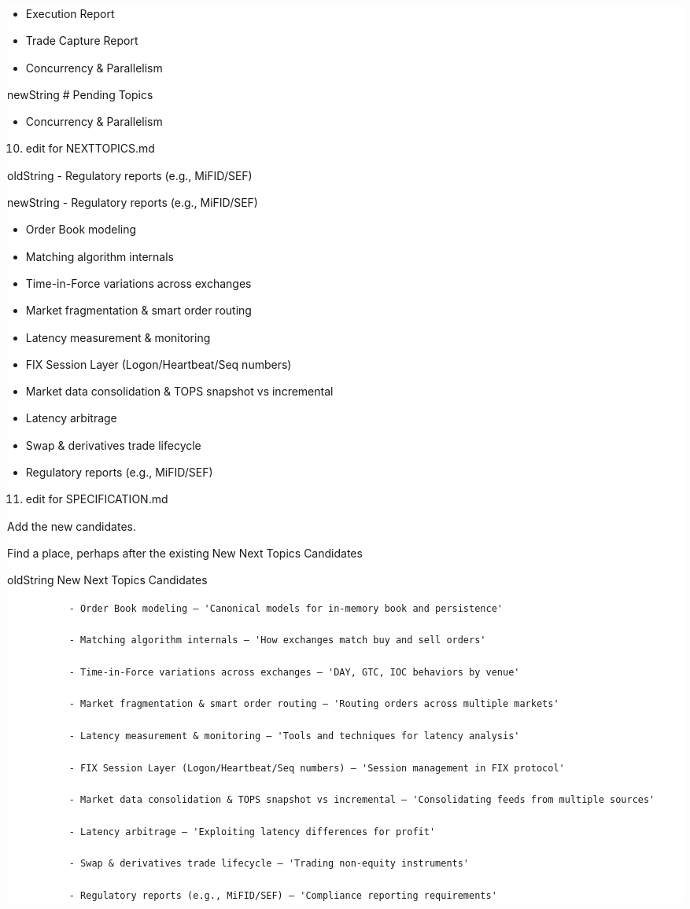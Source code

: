 - Execution Report

- Trade Capture Report

- Concurrency & Parallelism

newString # Pending Topics

- Concurrency & Parallelism

10. edit for NEXTTOPICS.md

oldString - Regulatory reports (e.g., MiFID/SEF)

newString - Regulatory reports (e.g., MiFID/SEF)

- Order Book modeling

- Matching algorithm internals

- Time-in-Force variations across exchanges

- Market fragmentation & smart order routing

- Latency measurement & monitoring

- FIX Session Layer (Logon/Heartbeat/Seq numbers)

- Market data consolidation & TOPS snapshot vs incremental

- Latency arbitrage

- Swap & derivatives trade lifecycle

- Regulatory reports (e.g., MiFID/SEF)

11. edit for SPECIFICATION.md

Add the new candidates.

Find a place, perhaps after the existing New Next Topics Candidates

oldString New Next Topics Candidates

               - Order Book modeling — 'Canonical models for in-memory book and persistence'

               - Matching algorithm internals — 'How exchanges match buy and sell orders'

               - Time-in-Force variations across exchanges — 'DAY, GTC, IOC behaviors by venue'

               - Market fragmentation & smart order routing — 'Routing orders across multiple markets'

               - Latency measurement & monitoring — 'Tools and techniques for latency analysis'

               - FIX Session Layer (Logon/Heartbeat/Seq numbers) — 'Session management in FIX protocol'

               - Market data consolidation & TOPS snapshot vs incremental — 'Consolidating feeds from multiple sources'

               - Latency arbitrage — 'Exploiting latency differences for profit'

               - Swap & derivatives trade lifecycle — 'Trading non-equity instruments'

               - Regulatory reports (e.g., MiFID/SEF) — 'Compliance reporting requirements'

